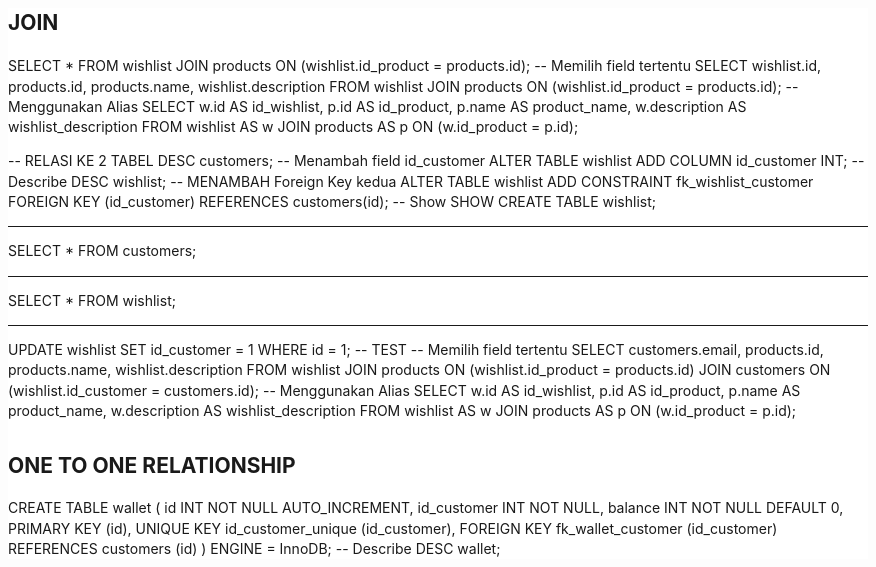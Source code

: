 ## JOIN
SELECT * FROM wishlist 
JOIN products ON (wishlist.id_product = products.id);
-- Memilih field tertentu
SELECT wishlist.id, products.id, products.name, wishlist.description 
FROM wishlist
JOIN products ON (wishlist.id_product = products.id);
-- Menggunakan Alias
SELECT 	w.id AS id_wishlist,
		p.id AS id_product,
        p.name AS product_name,
        w.description AS wishlist_description
FROM wishlist AS w
JOIN products AS p ON (w.id_product = p.id);

-- RELASI KE 2 TABEL
DESC customers;
-- Menambah field id_customer
ALTER TABLE wishlist
ADD COLUMN id_customer INT;
-- Describe
DESC wishlist;
-- MENAMBAH Foreign Key kedua
ALTER TABLE wishlist
ADD CONSTRAINT fk_wishlist_customer
FOREIGN KEY (id_customer) REFERENCES customers(id);
-- Show
SHOW CREATE TABLE wishlist;
-- ----------
SELECT * FROM customers;
-- ----------
SELECT * FROM wishlist;
-- ----------
UPDATE wishlist
SET id_customer = 1
WHERE id = 1;
-- TEST
-- Memilih field tertentu
SELECT customers.email, products.id, products.name, wishlist.description 
FROM wishlist
JOIN products ON (wishlist.id_product = products.id)
JOIN customers ON (wishlist.id_customer = customers.id);
-- Menggunakan Alias
SELECT 	w.id AS id_wishlist,
		p.id AS id_product,
        p.name AS product_name,
        w.description AS wishlist_description
FROM wishlist AS w
JOIN products AS p ON (w.id_product = p.id);

## ONE TO ONE RELATIONSHIP
CREATE TABLE wallet
(
	id INT NOT NULL AUTO_INCREMENT,
    id_customer INT NOT NULL,
    balance INT NOT NULL DEFAULT 0,
    PRIMARY KEY (id),
    UNIQUE KEY id_customer_unique (id_customer),
    FOREIGN KEY fk_wallet_customer (id_customer) REFERENCES customers (id)
) ENGINE = InnoDB;
-- Describe
DESC wallet;